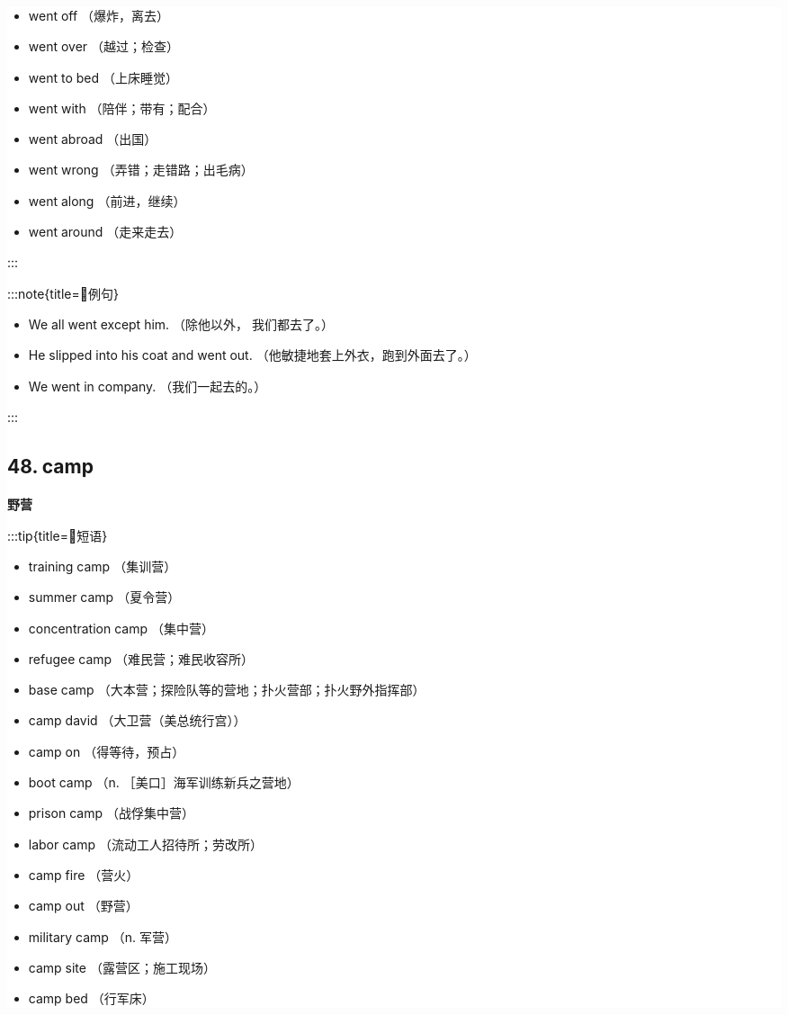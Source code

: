- went off （爆炸，离去）

- went over （越过；检查）

- went to bed （上床睡觉）

- went with （陪伴；带有；配合）

- went abroad （出国）

- went wrong （弄错；走错路；出毛病）

- went along （前进，继续）

- went around （走来走去）

:::

:::note{title=🎤例句}

- We all went except him. （除他以外， 我们都去了。）

- He slipped into his coat and went out. （他敏捷地套上外衣，跑到外面去了。）

- We went in company. （我们一起去的。）

:::

## 48. camp

**野营**

:::tip{title=🤩短语}

- training camp （集训营）

- summer camp （夏令营）

- concentration camp （集中营）

- refugee camp （难民营；难民收容所）

- base camp （大本营；探险队等的营地；扑火营部；扑火野外指挥部）

- camp david （大卫营（美总统行宫））

- camp on （得等待，预占）

- boot camp （n. ［美口］海军训练新兵之营地）

- prison camp （战俘集中营）

- labor camp （流动工人招待所；劳改所）

- camp fire （营火）

- camp out （野营）

- military camp （n. 军营）

- camp site （露营区；施工现场）

- camp bed （行军床）
